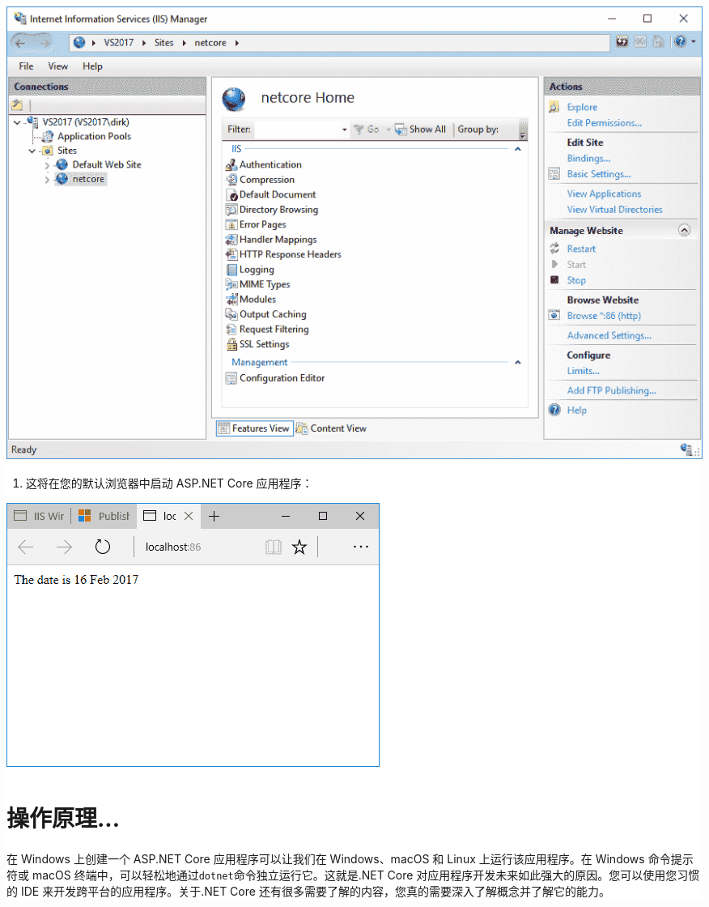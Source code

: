 ![](img/B06434_11_29.png)

1.  这将在您的默认浏览器中启动 ASP.NET Core 应用程序：

![](img/B06434_11_30.png)

# 操作原理...

在 Windows 上创建一个 ASP.NET Core 应用程序可以让我们在 Windows、macOS 和 Linux 上运行该应用程序。在 Windows 命令提示符或 macOS 终端中，可以轻松地通过`dotnet`命令独立运行它。这就是.NET Core 对应用程序开发未来如此强大的原因。您可以使用您习惯的 IDE 来开发跨平台的应用程序。关于.NET Core 还有很多需要了解的内容，您真的需要深入了解概念并了解它的能力。

